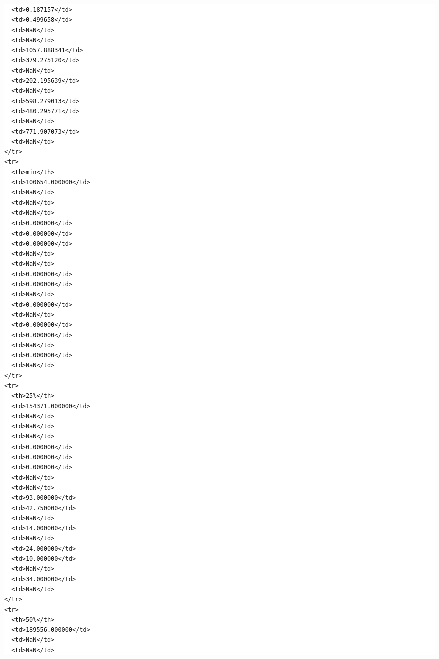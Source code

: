       <td>0.187157</td>
      <td>0.499658</td>
      <td>NaN</td>
      <td>NaN</td>
      <td>1057.888341</td>
      <td>379.275120</td>
      <td>NaN</td>
      <td>202.195639</td>
      <td>NaN</td>
      <td>598.279013</td>
      <td>480.295771</td>
      <td>NaN</td>
      <td>771.907073</td>
      <td>NaN</td>
    </tr>
    <tr>
      <th>min</th>
      <td>100654.000000</td>
      <td>NaN</td>
      <td>NaN</td>
      <td>NaN</td>
      <td>0.000000</td>
      <td>0.000000</td>
      <td>0.000000</td>
      <td>NaN</td>
      <td>NaN</td>
      <td>0.000000</td>
      <td>0.000000</td>
      <td>NaN</td>
      <td>0.000000</td>
      <td>NaN</td>
      <td>0.000000</td>
      <td>0.000000</td>
      <td>NaN</td>
      <td>0.000000</td>
      <td>NaN</td>
    </tr>
    <tr>
      <th>25%</th>
      <td>154371.000000</td>
      <td>NaN</td>
      <td>NaN</td>
      <td>NaN</td>
      <td>0.000000</td>
      <td>0.000000</td>
      <td>0.000000</td>
      <td>NaN</td>
      <td>NaN</td>
      <td>93.000000</td>
      <td>42.750000</td>
      <td>NaN</td>
      <td>14.000000</td>
      <td>NaN</td>
      <td>24.000000</td>
      <td>10.000000</td>
      <td>NaN</td>
      <td>34.000000</td>
      <td>NaN</td>
    </tr>
    <tr>
      <th>50%</th>
      <td>189556.000000</td>
      <td>NaN</td>
      <td>NaN</td>